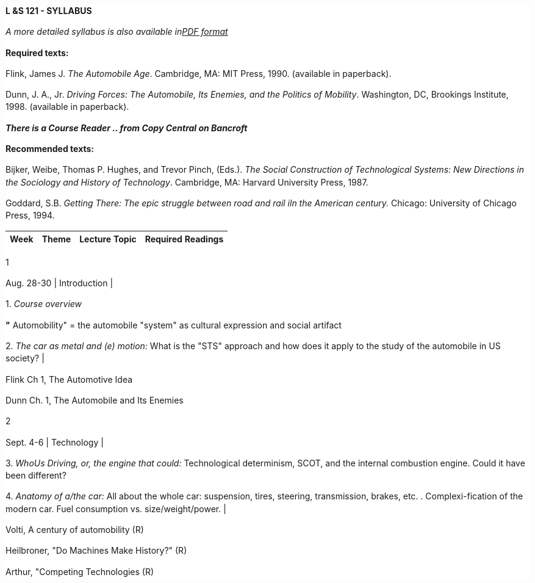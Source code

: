 **L &S 121 - SYLLABUS**

_A more detailed syllabus is also available in[PDF format](FinalSyll.pdf)_

**Required texts:**

Flink, James J. _The Automobile Age_. Cambridge, MA: MIT Press, 1990.
(available in paperback).

Dunn, J. A., Jr. _Driving Forces: The Automobile, Its Enemies, and the
Politics of Mobility_. Washington, DC, Brookings Institute, 1998\. (available
in paperback).

**_There is a Course Reader .. from Copy Central on Bancroft_**

**Recommended texts:**

Bijker, Weibe, Thomas P. Hughes, and Trevor Pinch, (Eds.). _The Social
Construction of Technological Systems: New Directions in the Sociology and
History of Technology_. Cambridge, MA: Harvard University Press, 1987.

Goddard, S.B. _Getting There: The epic struggle between road and rail iln the
American century._ Chicago: University of Chicago Press, 1994.  
    
  **Week** |  **Theme** |  **Lecture Topic** |  **Required Readings**  
---|---|---|---  
  
1

Aug. 28-30 |  Introduction |

1\. _Course overview_

**"** Automobility" = the automobile "system" as cultural expression and
social artifact

2\. _The car as metal and (e) motion:_ What is the  "STS" approach and how
does it apply to the study of the automobile in US society? |

  
    
    


Flink Ch 1, The Automotive Idea

Dunn Ch. 1, The Automobile and Its Enemies  
  
2

Sept. 4-6 |  Technology |

3\. _WhoUs Driving, or, the engine that could:_ Technological determinism,
SCOT, and the internal combustion engine. Could it have been different?

4\. _Anatomy of a/the car:_ All about the whole car: suspension, tires,
steering, transmission, brakes, etc. . Complexi-fication of the modern car.
Fuel consumption vs. size/weight/power. |

Volti, A century of automobility (R)

Heilbroner, "Do Machines Make History?" (R)

Arthur, "Competing Technologies (R)
